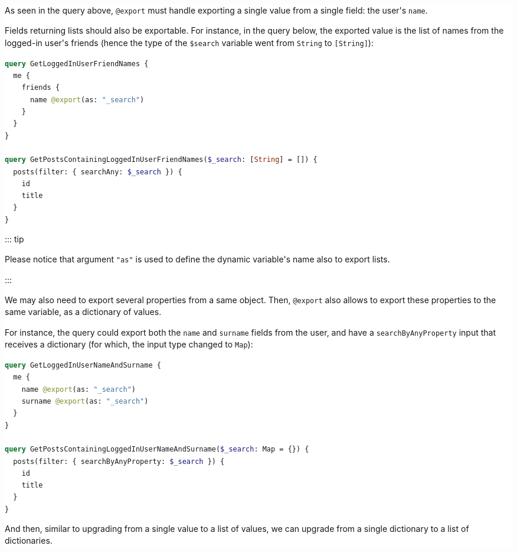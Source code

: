 As seen in the query above, `@export` must handle exporting a single value from a single field: the user's `name`. 

Fields returning lists should also be exportable. For instance, in the query below, the exported value is the list of names from the logged-in user's friends (hence the type of the `$search` variable went from `String` to `[String]`):

```graphql
query GetLoggedInUserFriendNames {
  me {
    friends {
      name @export(as: "_search")
    }
  }
}

query GetPostsContainingLoggedInUserFriendNames($_search: [String] = []) {
  posts(filter: { searchAny: $_search }) {
    id
    title
  }
}
```

::: tip

Please notice that argument `"as"` is used to define the dynamic variable's name also to export lists.

:::

We may also need to export several properties from a same object. Then, `@export` also allows to export these properties to the same variable, as a dictionary of values.

For instance, the query could export both the `name` and `surname` fields from the user, and have a `searchByAnyProperty` input that receives a dictionary (for which, the input type changed to `Map`):

```graphql
query GetLoggedInUserNameAndSurname {
  me {
    name @export(as: "_search")
    surname @export(as: "_search")
  }
}

query GetPostsContainingLoggedInUserNameAndSurname($_search: Map = {}) {
  posts(filter: { searchByAnyProperty: $_search }) {
    id
    title
  }
}
```

And then, similar to upgrading from a single value to a list of values, we can upgrade from a single dictionary to a list of dictionaries.
